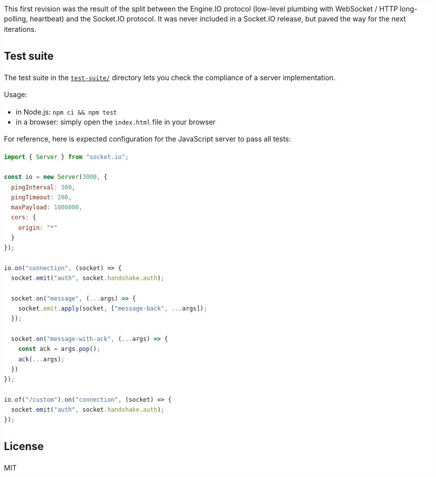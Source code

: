 This first revision was the result of the split between the Engine.IO protocol (low-level plumbing with WebSocket / HTTP
long-polling, heartbeat) and the Socket.IO protocol. It was never included in a Socket.IO release, but paved the way for
the next iterations.

## Test suite

The test suite in the [`test-suite/`](https://github.com/socketio/socket.io-protocol/tree/main/test-suite) directory lets you check the compliance of a server implementation.

Usage:

- in Node.js: `npm ci && npm test`
- in a browser: simply open the `index.html` file in your browser

For reference, here is expected configuration for the JavaScript server to pass all tests:

```js
import { Server } from "socket.io";

const io = new Server(3000, {
  pingInterval: 300,
  pingTimeout: 200,
  maxPayload: 1000000,
  cors: {
    origin: "*"
  }
});

io.on("connection", (socket) => {
  socket.emit("auth", socket.handshake.auth);

  socket.on("message", (...args) => {
    socket.emit.apply(socket, ["message-back", ...args]);
  });

  socket.on("message-with-ack", (...args) => {
    const ack = args.pop();
    ack(...args);
  })
});

io.of("/custom").on("connection", (socket) => {
  socket.emit("auth", socket.handshake.auth);
});
```

## License

MIT
